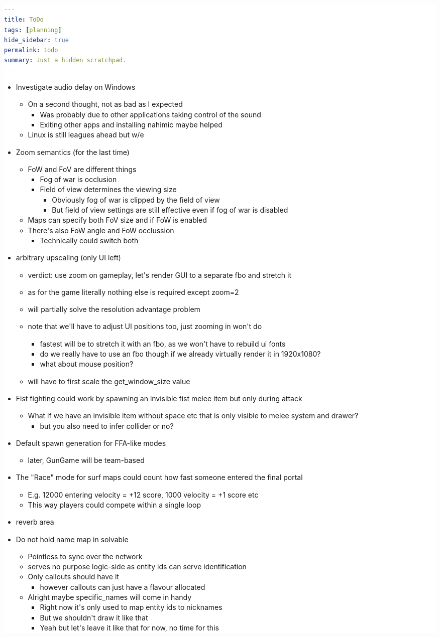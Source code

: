 ```yaml
---
title: ToDo
tags: [planning]
hide_sidebar: true
permalink: todo
summary: Just a hidden scratchpad.
---
```


- Investigate audio delay on Windows
    - On a second thought, not as bad as I expected
        - Was probably due to other applications taking control of the sound
        - Exiting other apps and installing nahimic maybe helped
    - Linux is still leagues ahead but w/e

- Zoom semantics (for the last time)
    - FoW and FoV are different things
        - Fog of war is occlusion
        - Field of view determines the viewing size
            - Obviously fog of war is clipped by the field of view
            - But field of view settings are still effective even if fog of war is disabled
    - Maps can specify both FoV size and if FoW is enabled
    - There's also FoW angle and FoW occlussion
        - Technically could switch both

- arbitrary upscaling (only UI left)
    - verdict: use zoom on gameplay, let's render GUI to a separate fbo and stretch it

    - as for the game literally nothing else is required except zoom=2

    - will partially solve the resolution advantage problem
    - note that we'll have to adjust UI positions too, just zooming in won't do
        - fastest will be to stretch it with an fbo, as we won't have to rebuild ui fonts
        - do we really have to use an fbo though if we already virtually render it in 1920x1080?
        - what about mouse position?
    - will have to first scale the get_window_size value

- Fist fighting could work by spawning an invisible fist melee item but only during attack
	- What if we have an invisible item without space etc that is only visible to melee system and drawer?
		- but you also need to infer collider or no?

- Default spawn generation for FFA-like modes
    - later, GunGame will be team-based

- The "Race" mode for surf maps could count how fast someone entered the final portal
	- E.g. 12000 entering velocity = +12 score, 1000 velocity = +1 score etc
	- This way players could compete within a single loop

- reverb area

- Do not hold name map in solvable
    - Pointless to sync over the network
    - serves no purpose logic-side as entity ids can serve identification
    - Only callouts should have it
        - however callouts can just have a flavour allocated
    - Alright maybe specific_names will come in handy
        - Right now it's only used to map entity ids to nicknames
        - But we shouldn't draw it like that
        - Yeah but let's leave it like that for now, no time for this
